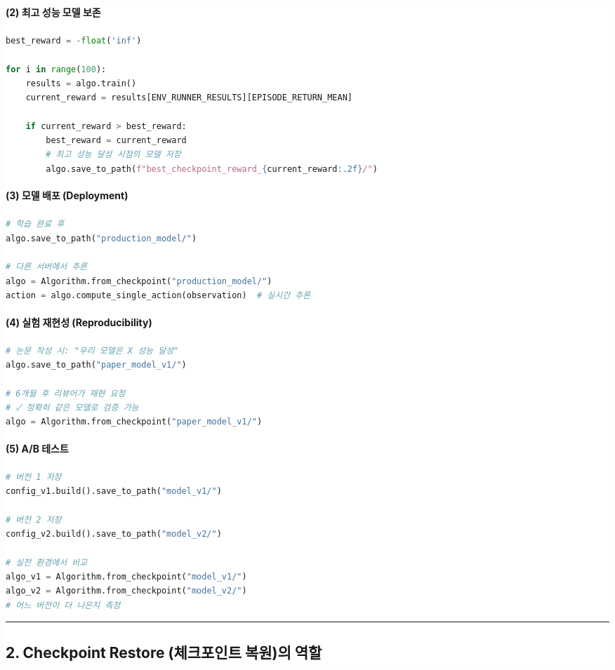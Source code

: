 #### (2) **최고 성능 모델 보존**

```python
best_reward = -float('inf')

for i in range(100):
    results = algo.train()
    current_reward = results[ENV_RUNNER_RESULTS][EPISODE_RETURN_MEAN]
    
    if current_reward > best_reward:
        best_reward = current_reward
        # 최고 성능 달성 시점의 모델 저장
        algo.save_to_path(f"best_checkpoint_reward_{current_reward:.2f}/")
```

#### (3) **모델 배포 (Deployment)**

```python
# 학습 완료 후
algo.save_to_path("production_model/")

# 다른 서버에서 추론
algo = Algorithm.from_checkpoint("production_model/")
action = algo.compute_single_action(observation)  # 실시간 추론
```

#### (4) **실험 재현성 (Reproducibility)**

```python
# 논문 작성 시: "우리 모델은 X 성능 달성"
algo.save_to_path("paper_model_v1/")

# 6개월 후 리뷰어가 재현 요청
# ✓ 정확히 같은 모델로 검증 가능
algo = Algorithm.from_checkpoint("paper_model_v1/")
```

#### (5) **A/B 테스트**

```python
# 버전 1 저장
config_v1.build().save_to_path("model_v1/")

# 버전 2 저장
config_v2.build().save_to_path("model_v2/")

# 실전 환경에서 비교
algo_v1 = Algorithm.from_checkpoint("model_v1/")
algo_v2 = Algorithm.from_checkpoint("model_v2/")
# 어느 버전이 더 나은지 측정
```

---

## 2. Checkpoint Restore (체크포인트 복원)의 역할
